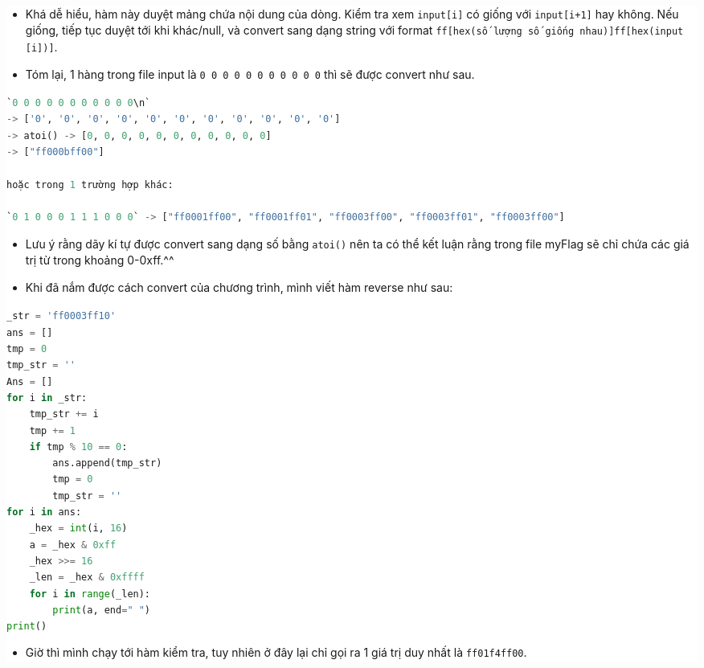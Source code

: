 - Khá dễ hiểu, hàm này duyệt mảng chứa nội dung của dòng. Kiểm tra xem `input[i]` có giống với `input[i+1]` hay không. Nếu giống, tiếp tục duyệt tới khi khác/null, và convert sang dạng string với format `ff[hex(số lượng số giống nhau)]ff[hex(input[i])]`.

- Tóm lại, 1 hàng trong file input là `0 0 0 0 0 0 0 0 0 0 0` thì sẽ được convert như sau.

```python
`0 0 0 0 0 0 0 0 0 0 0\n`
-> ['0', '0', '0', '0', '0', '0', '0', '0', '0', '0', '0']
-> atoi() -> [0, 0, 0, 0, 0, 0, 0, 0, 0, 0, 0]
-> ["ff000bff00"]

hoặc trong 1 trường hợp khác:

`0 1 0 0 0 1 1 1 0 0 0` -> ["ff0001ff00", "ff0001ff01", "ff0003ff00", "ff0003ff01", "ff0003ff00"]
```

- Lưu ý rằng dãy kí tự được convert sang dạng số bằng `atoi()` nên ta có thể kết luận rằng trong file myFlag sẽ chỉ chứa các giá trị từ trong khoảng 0-0xff.^^

- Khi đã nắm được cách convert của chương trình, mình viết hàm reverse như sau:

```py
_str = 'ff0003ff10'
ans = []
tmp = 0
tmp_str = ''
Ans = []
for i in _str:
    tmp_str += i
    tmp += 1
    if tmp % 10 == 0:
        ans.append(tmp_str)
        tmp = 0
        tmp_str = ''
for i in ans:
    _hex = int(i, 16)
    a = _hex & 0xff
    _hex >>= 16
    _len = _hex & 0xffff
    for i in range(_len):
        print(a, end=" ")
print()
```

- Giờ thì mình chạy tới hàm kiểm tra, tuy nhiên ở đây lại chỉ gọi ra 1 giá trị duy nhất là `ff01f4ff00`.
